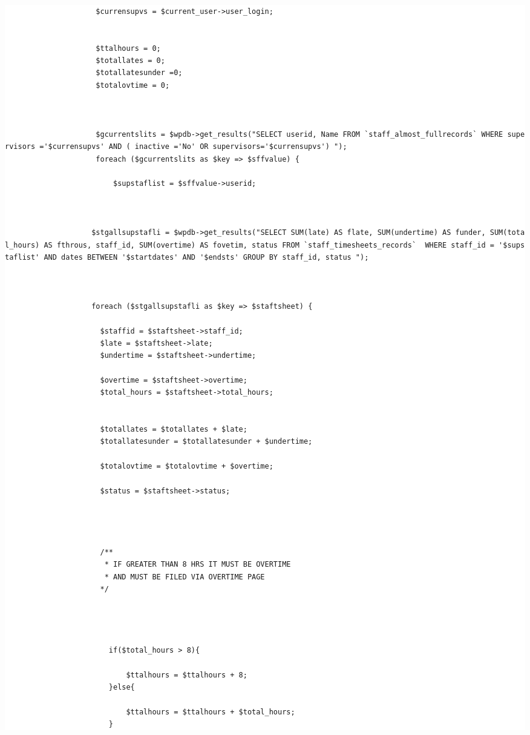                          $currensupvs = $current_user->user_login;


                         $ttalhours = 0;
                         $totallates = 0;
                         $totallatesunder =0;
                         $totalovtime = 0;



                         $gcurrentslits = $wpdb->get_results("SELECT userid, Name FROM `staff_almost_fullrecords` WHERE supervisors ='$currensupvs' AND ( inactive ='No' OR supervisors='$currensupvs') ");
                         foreach ($gcurrentslits as $key => $sffvalue) {

                             $supstaflist = $sffvalue->userid;



                        $stgallsupstafli = $wpdb->get_results("SELECT SUM(late) AS flate, SUM(undertime) AS funder, SUM(total_hours) AS fthrous, staff_id, SUM(overtime) AS fovetim, status FROM `staff_timesheets_records`  WHERE staff_id = '$supstaflist' AND dates BETWEEN '$startdates' AND '$endsts' GROUP BY staff_id, status ");

                     

                        foreach ($stgallsupstafli as $key => $staftsheet) {

                          $staffid = $staftsheet->staff_id;
                          $late = $staftsheet->late;
                          $undertime = $staftsheet->undertime;
                       
                          $overtime = $staftsheet->overtime;
                          $total_hours = $staftsheet->total_hours;
                         

                          $totallates = $totallates + $late;
                          $totallatesunder = $totallatesunder + $undertime;
                         
                          $totalovtime = $totalovtime + $overtime;

                          $status = $staftsheet->status;




                          /**
                           * IF GREATER THAN 8 HRS IT MUST BE OVERTIME
                           * AND MUST BE FILED VIA OVERTIME PAGE
                          */




                            if($total_hours > 8){

                                $ttalhours = $ttalhours + 8;
                            }else{

                                $ttalhours = $ttalhours + $total_hours;
                            }


                           

                        
